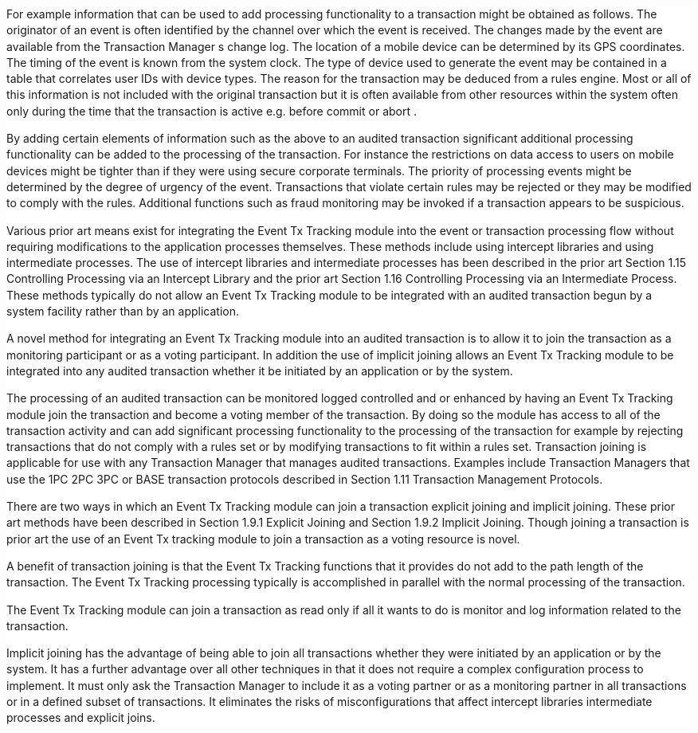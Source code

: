 For example information that can be used to add processing functionality to a transaction might be obtained as follows. The originator of an event is often identified by the channel over which the event is received. The changes made by the event are available from the Transaction Manager s change log. The location of a mobile device can be determined by its GPS coordinates. The timing of the event is known from the system clock. The type of device used to generate the event may be contained in a table that correlates user IDs with device types. The reason for the transaction may be deduced from a rules engine. Most or all of this information is not included with the original transaction but it is often available from other resources within the system often only during the time that the transaction is active e.g. before commit or abort .

By adding certain elements of information such as the above to an audited transaction significant additional processing functionality can be added to the processing of the transaction. For instance the restrictions on data access to users on mobile devices might be tighter than if they were using secure corporate terminals. The priority of processing events might be determined by the degree of urgency of the event. Transactions that violate certain rules may be rejected or they may be modified to comply with the rules. Additional functions such as fraud monitoring may be invoked if a transaction appears to be suspicious.

Various prior art means exist for integrating the Event Tx Tracking module into the event or transaction processing flow without requiring modifications to the application processes themselves. These methods include using intercept libraries and using intermediate processes. The use of intercept libraries and intermediate processes has been described in the prior art Section 1.15 Controlling Processing via an Intercept Library and the prior art Section 1.16 Controlling Processing via an Intermediate Process. These methods typically do not allow an Event Tx Tracking module to be integrated with an audited transaction begun by a system facility rather than by an application.

A novel method for integrating an Event Tx Tracking module into an audited transaction is to allow it to join the transaction as a monitoring participant or as a voting participant. In addition the use of implicit joining allows an Event Tx Tracking module to be integrated into any audited transaction whether it be initiated by an application or by the system.

The processing of an audited transaction can be monitored logged controlled and or enhanced by having an Event Tx Tracking module join the transaction and become a voting member of the transaction. By doing so the module has access to all of the transaction activity and can add significant processing functionality to the processing of the transaction for example by rejecting transactions that do not comply with a rules set or by modifying transactions to fit within a rules set. Transaction joining is applicable for use with any Transaction Manager that manages audited transactions. Examples include Transaction Managers that use the 1PC 2PC 3PC or BASE transaction protocols described in Section 1.11 Transaction Management Protocols. 

There are two ways in which an Event Tx Tracking module can join a transaction explicit joining and implicit joining. These prior art methods have been described in Section 1.9.1 Explicit Joining and Section 1.9.2 Implicit Joining. Though joining a transaction is prior art the use of an Event Tx tracking module to join a transaction as a voting resource is novel.

A benefit of transaction joining is that the Event Tx Tracking functions that it provides do not add to the path length of the transaction. The Event Tx Tracking processing typically is accomplished in parallel with the normal processing of the transaction.

The Event Tx Tracking module can join a transaction as read only if all it wants to do is monitor and log information related to the transaction.

Implicit joining has the advantage of being able to join all transactions whether they were initiated by an application or by the system. It has a further advantage over all other techniques in that it does not require a complex configuration process to implement. It must only ask the Transaction Manager to include it as a voting partner or as a monitoring partner in all transactions or in a defined subset of transactions. It eliminates the risks of misconfigurations that affect intercept libraries intermediate processes and explicit joins.

